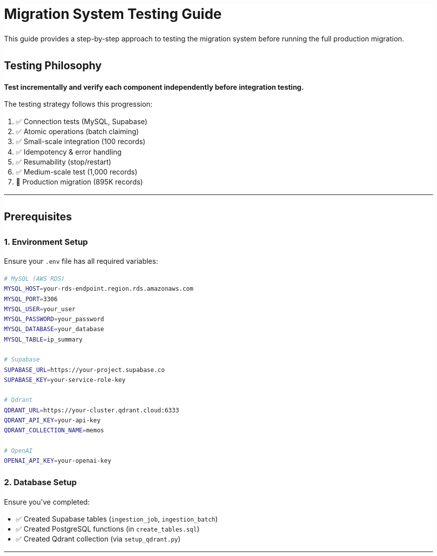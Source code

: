 # Migration System Testing Guide

This guide provides a step-by-step approach to testing the migration system before running the full production migration.

## Testing Philosophy

**Test incrementally and verify each component independently before integration testing.**

The testing strategy follows this progression:
1. ✅ Connection tests (MySQL, Supabase)
2. ✅ Atomic operations (batch claiming)
3. ✅ Small-scale integration (100 records)
4. ✅ Idempotency & error handling
5. ✅ Resumability (stop/restart)
6. ✅ Medium-scale test (1,000 records)
7. 🚀 Production migration (895K records)

---

## Prerequisites

### 1. Environment Setup

Ensure your `.env` file has all required variables:

```bash
# MySQL (AWS RDS)
MYSQL_HOST=your-rds-endpoint.region.rds.amazonaws.com
MYSQL_PORT=3306
MYSQL_USER=your_user
MYSQL_PASSWORD=your_password
MYSQL_DATABASE=your_database
MYSQL_TABLE=ip_summary

# Supabase
SUPABASE_URL=https://your-project.supabase.co
SUPABASE_KEY=your-service-role-key

# Qdrant
QDRANT_URL=https://your-cluster.qdrant.cloud:6333
QDRANT_API_KEY=your-api-key
QDRANT_COLLECTION_NAME=memos

# OpenAI
OPENAI_API_KEY=your-openai-key
```

### 2. Database Setup

Ensure you've completed:
- ✅ Created Supabase tables (`ingestion_job`, `ingestion_batch`)
- ✅ Created PostgreSQL functions (in `create_tables.sql`)
- ✅ Created Qdrant collection (via `setup_qdrant.py`)

---